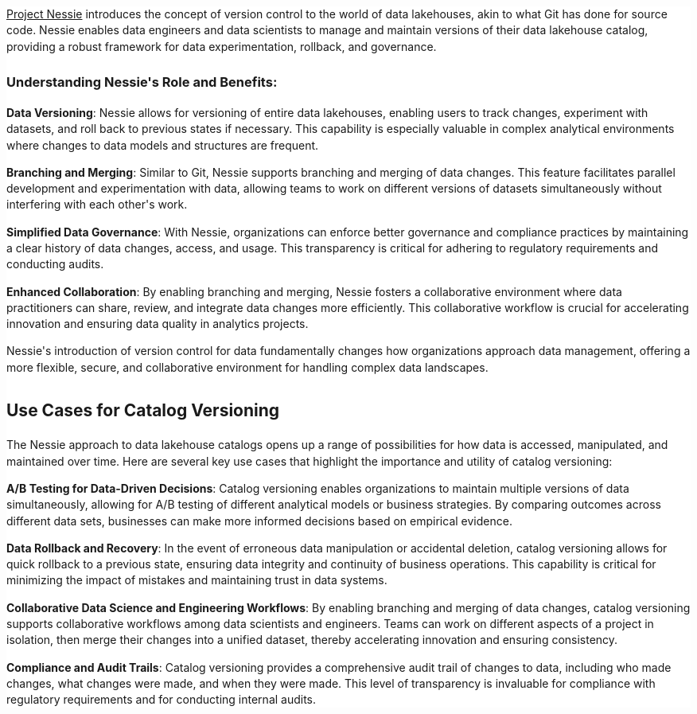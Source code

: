 [Project Nessie](https://projectnessie.org/) introduces the concept of version control to the world of data lakehouses, akin to what Git has done for source code. Nessie enables data engineers and data scientists to manage and maintain versions of their data lakehouse catalog, providing a robust framework for data experimentation, rollback, and governance.

### Understanding Nessie's Role and Benefits:

**Data Versioning**: Nessie allows for versioning of entire data lakehouses, enabling users to track changes, experiment with datasets, and roll back to previous states if necessary. This capability is especially valuable in complex analytical environments where changes to data models and structures are frequent.

**Branching and Merging**: Similar to Git, Nessie supports branching and merging of data changes. This feature facilitates parallel development and experimentation with data, allowing teams to work on different versions of datasets simultaneously without interfering with each other's work.

**Simplified Data Governance**: With Nessie, organizations can enforce better governance and compliance practices by maintaining a clear history of data changes, access, and usage. This transparency is critical for adhering to regulatory requirements and conducting audits.

**Enhanced Collaboration**: By enabling branching and merging, Nessie fosters a collaborative environment where data practitioners can share, review, and integrate data changes more efficiently. This collaborative workflow is crucial for accelerating innovation and ensuring data quality in analytics projects.

Nessie's introduction of version control for data fundamentally changes how organizations approach data management, offering a more flexible, secure, and collaborative environment for handling complex data landscapes.

## Use Cases for Catalog Versioning

The Nessie approach to data lakehouse catalogs opens up a range of possibilities for how data is accessed, manipulated, and maintained over time. Here are several key use cases that highlight the importance and utility of catalog versioning:

**A/B Testing for Data-Driven Decisions**: Catalog versioning enables organizations to maintain multiple versions of data simultaneously, allowing for A/B testing of different analytical models or business strategies. By comparing outcomes across different data sets, businesses can make more informed decisions based on empirical evidence.

**Data Rollback and Recovery**: In the event of erroneous data manipulation or accidental deletion, catalog versioning allows for quick rollback to a previous state, ensuring data integrity and continuity of business operations. This capability is critical for minimizing the impact of mistakes and maintaining trust in data systems.

**Collaborative Data Science and Engineering Workflows**: By enabling branching and merging of data changes, catalog versioning supports collaborative workflows among data scientists and engineers. Teams can work on different aspects of a project in isolation, then merge their changes into a unified dataset, thereby accelerating innovation and ensuring consistency.

**Compliance and Audit Trails**: Catalog versioning provides a comprehensive audit trail of changes to data, including who made changes, what changes were made, and when they were made. This level of transparency is invaluable for compliance with regulatory requirements and for conducting internal audits.
